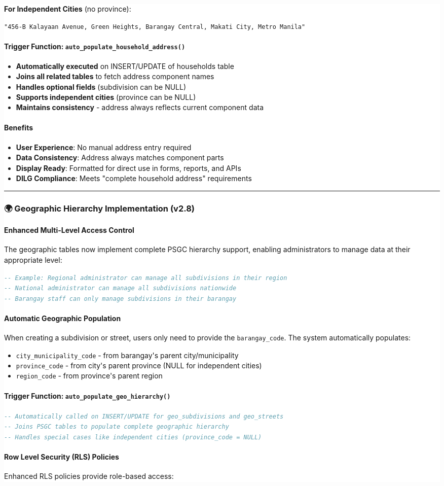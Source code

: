 **For Independent Cities** (no province):

```
"456-B Kalayaan Avenue, Green Heights, Barangay Central, Makati City, Metro Manila"
```

#### **Trigger Function: `auto_populate_household_address()`**

- **Automatically executed** on INSERT/UPDATE of households table
- **Joins all related tables** to fetch address component names
- **Handles optional fields** (subdivision can be NULL)
- **Supports independent cities** (province can be NULL)
- **Maintains consistency** - address always reflects current component data

#### **Benefits**

- **User Experience**: No manual address entry required
- **Data Consistency**: Address always matches component parts
- **Display Ready**: Formatted for direct use in forms, reports, and APIs
- **DILG Compliance**: Meets "complete household address" requirements

---

### **🌍 Geographic Hierarchy Implementation (v2.8)**

#### **Enhanced Multi-Level Access Control**

The geographic tables now implement complete PSGC hierarchy support, enabling administrators to manage data at their appropriate level:

```sql
-- Example: Regional administrator can manage all subdivisions in their region
-- National administrator can manage all subdivisions nationwide
-- Barangay staff can only manage subdivisions in their barangay
```

#### **Automatic Geographic Population**

When creating a subdivision or street, users only need to provide the `barangay_code`. The system automatically populates:

- `city_municipality_code` - from barangay's parent city/municipality
- `province_code` - from city's parent province (NULL for independent cities)
- `region_code` - from province's parent region

#### **Trigger Function: `auto_populate_geo_hierarchy()`**

```sql
-- Automatically called on INSERT/UPDATE for geo_subdivisions and geo_streets
-- Joins PSGC tables to populate complete geographic hierarchy
-- Handles special cases like independent cities (province_code = NULL)
```

#### **Row Level Security (RLS) Policies**

Enhanced RLS policies provide role-based access:
